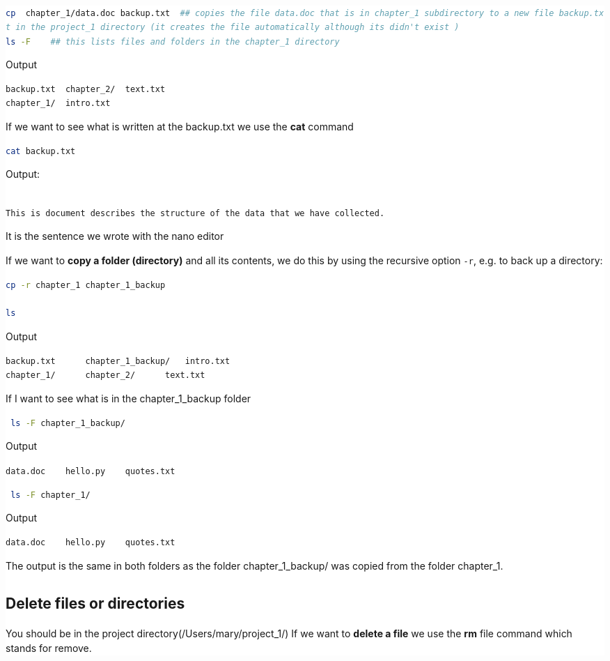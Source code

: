 ```bash
cp  chapter_1/data.doc backup.txt  ## copies the file data.doc that is in chapter_1 subdirectory to a new file backup.txt in the project_1 directory (it creates the file automatically although its didn't exist )
ls -F    ## this lists files and folders in the chapter_1 directory 
```
Output
```bash
backup.txt	chapter_2/	text.txt
chapter_1/	intro.txt	
```

If we want to see what is written at the backup.txt we use the **cat** command

```bash
cat backup.txt
```
Output:
```bash

This is document describes the structure of the data that we have collected.
```
It is  the sentence we wrote with the nano editor



If we want to **copy a folder (directory)** and all its contents, we do this by using the recursive option `-r`, e.g. to back up a directory:

```bash
cp -r chapter_1 chapter_1_backup

ls 
```

Output
```bash
backup.txt		chapter_1_backup/	intro.txt
chapter_1/		chapter_2/		text.txt
```
If I want to see what is in the chapter_1_backup folder 

```bash
 ls -F chapter_1_backup/

```

Output
```bash
data.doc	hello.py	quotes.txt
```
```bash
 ls -F chapter_1/

```
Output
```bash
data.doc	hello.py	quotes.txt
```
The output is the same in both folders as the folder chapter_1_backup/ was copied from the folder chapter_1.
## Delete files or directories
You should be in the project directory(/Users/mary/project_1/)
If we want to **delete a file** we use the **rm** file command which stands for remove.
